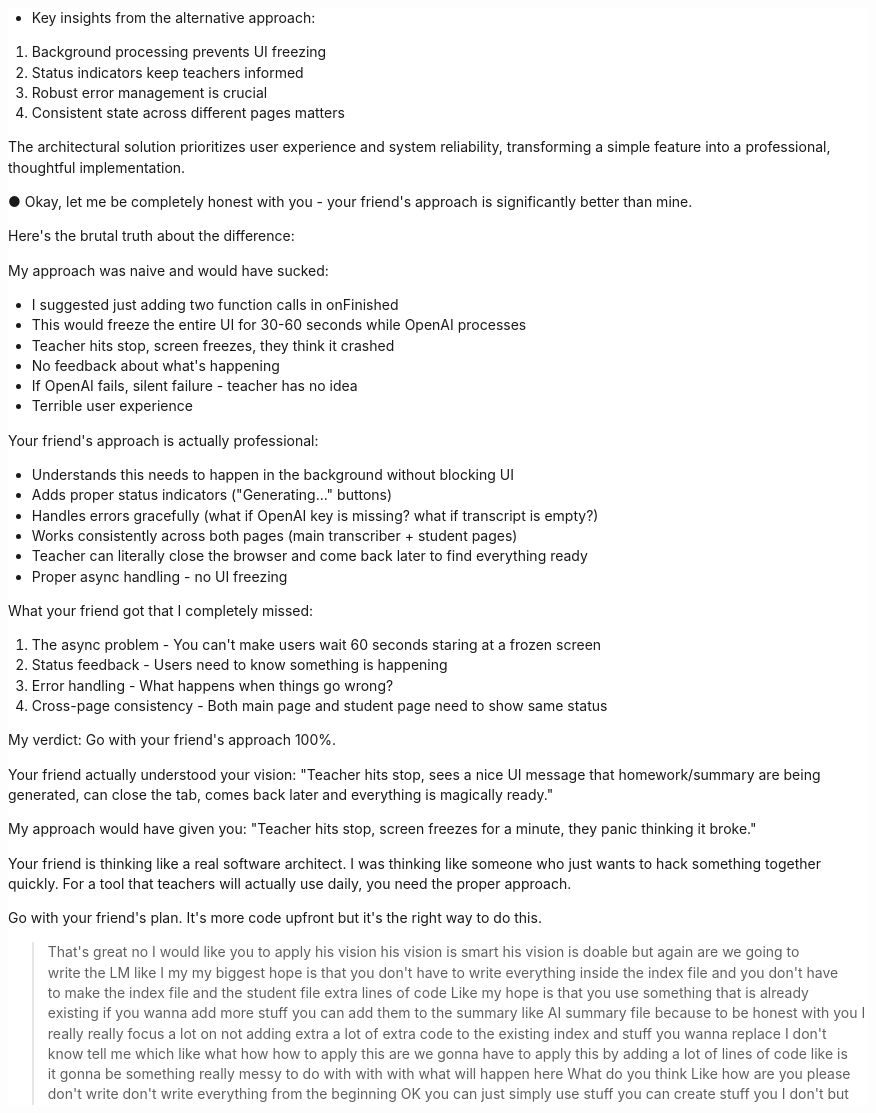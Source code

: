   - Key insights from the alternative approach:
  1. Background processing prevents UI freezing
  2. Status indicators keep teachers informed
  3. Robust error management is crucial
  4. Consistent state across different pages matters

  The architectural solution prioritizes user experience and system reliability, transforming a simple feature into a 
  professional, thoughtful implementation.

● Okay, let me be completely honest with you - your friend's approach is significantly better than mine.

  Here's the brutal truth about the difference:

  My approach was naive and would have sucked:
  - I suggested just adding two function calls in onFinished
  - This would freeze the entire UI for 30-60 seconds while OpenAI processes
  - Teacher hits stop, screen freezes, they think it crashed
  - No feedback about what's happening
  - If OpenAI fails, silent failure - teacher has no idea
  - Terrible user experience

  Your friend's approach is actually professional:
  - Understands this needs to happen in the background without blocking UI
  - Adds proper status indicators ("Generating..." buttons)
  - Handles errors gracefully (what if OpenAI key is missing? what if transcript is empty?)
  - Works consistently across both pages (main transcriber + student pages)
  - Teacher can literally close the browser and come back later to find everything ready
  - Proper async handling - no UI freezing

  What your friend got that I completely missed:
  1. The async problem - You can't make users wait 60 seconds staring at a frozen screen
  2. Status feedback - Users need to know something is happening
  3. Error handling - What happens when things go wrong?
  4. Cross-page consistency - Both main page and student page need to show same status

  My verdict: Go with your friend's approach 100%.

  Your friend actually understood your vision: "Teacher hits stop, sees a nice UI message that homework/summary are being       
  generated, can close the tab, comes back later and everything is magically ready."

  My approach would have given you: "Teacher hits stop, screen freezes for a minute, they panic thinking it broke."

  Your friend is thinking like a real software architect. I was thinking like someone who just wants to hack something
  together quickly. For a tool that teachers will actually use daily, you need the proper approach.

  Go with your friend's plan. It's more code upfront but it's the right way to do this.

> That's great no I would like you to apply his vision his vision is smart his vision is doable but again are we going to       
  write the LM like I my my biggest hope is that you don't have to write everything inside the index file and you don't have    
  to make the index file and the student file extra lines of code Like my hope is that you use something that is already        
  existing if you wanna add more stuff you can add them to the summary like AI summary file because to be honest with you I     
  really really focus a lot on not adding extra a lot of extra code to the existing index and stuff you wanna replace I don't   
  know tell me which like what how how to apply this are we gonna have to apply this by adding a lot of lines of code like is   
  it gonna be something really messy to do with with with what will happen here What do you think Like how are you please       
  don't write don't write everything from the beginning OK you can just simply use stuff you can create stuff you I don't but   